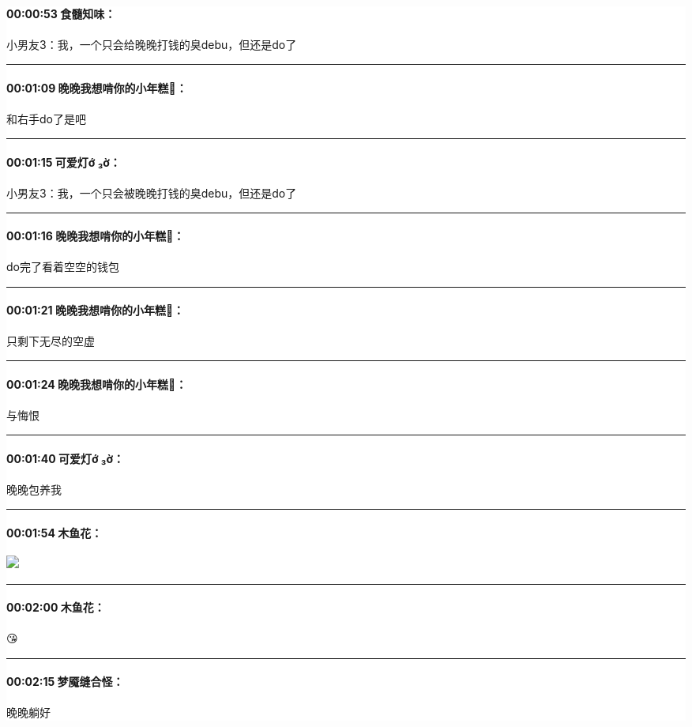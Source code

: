 #### 00:00:53  食髓知味：

小男友3：我，一个只会给晚晚打钱的臭debu，但还是do了

*****

#### 00:01:09  晚晚我想啃你的小年糕🤤：

和右手do了是吧

*****

#### 00:01:15  可爱灯ớ ₃ờ：

小男友3：我，一个只会被晚晚打钱的臭debu，但还是do了

*****

#### 00:01:16  晚晚我想啃你的小年糕🤤：

do完了看着空空的钱包

*****

#### 00:01:21  晚晚我想啃你的小年糕🤤：

只剩下无尽的空虚

*****

#### 00:01:24  晚晚我想啃你的小年糕🤤：

与悔恨

*****

#### 00:01:40  可爱灯ớ ₃ờ：

晚晚包养我

*****

#### 00:01:54  木鱼花：

![](http://gchat.qpic.cn/gchatpic_new/1119240857/614391357-2657606130-834554E34C003FD0721256373EF1E89E/0?term=2")

*****

#### 00:02:00  木鱼花：

😘

*****

#### 00:02:15  梦魇缝合怪：

晚晚躺好
